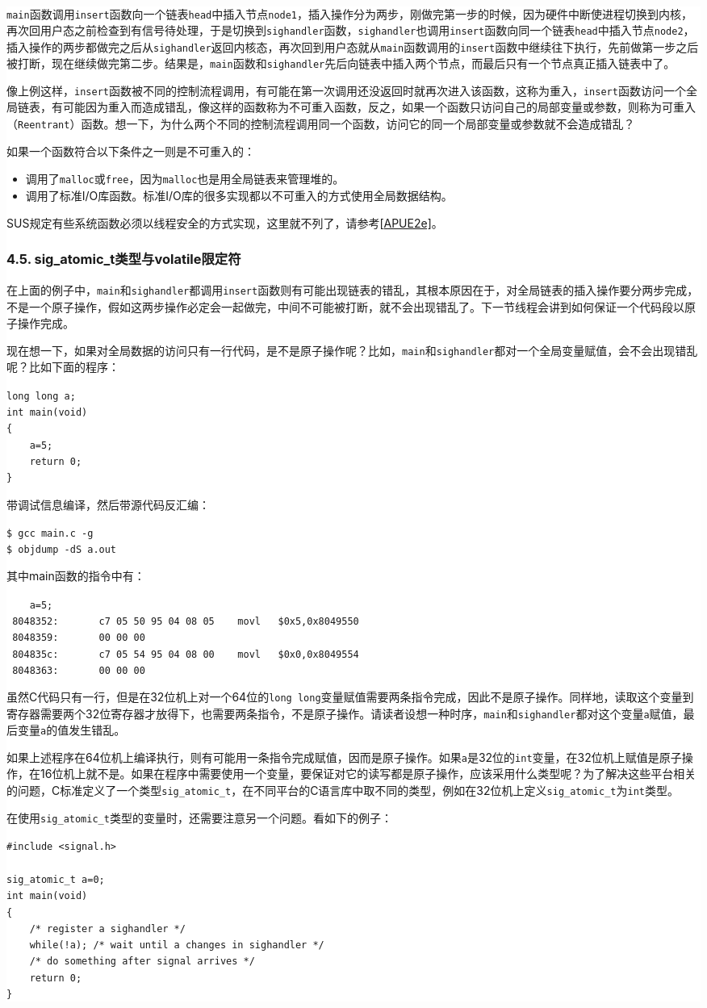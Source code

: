 `main`函数调用`insert`函数向一个链表`head`中插入节点`node1`，插入操作分为两步，刚做完第一步的时候，因为硬件中断使进程切换到内核，再次回用户态之前检查到有信号待处理，于是切换到`sighandler`函数，`sighandler`也调用`insert`函数向同一个链表`head`中插入节点`node2`，插入操作的两步都做完之后从`sighandler`返回内核态，再次回到用户态就从`main`函数调用的`insert`函数中继续往下执行，先前做第一步之后被打断，现在继续做完第二步。结果是，`main`函数和`sighandler`先后向链表中插入两个节点，而最后只有一个节点真正插入链表中了。

像上例这样，`insert`函数被不同的控制流程调用，有可能在第一次调用还没返回时就再次进入该函数，这称为重入，`insert`函数访问一个全局链表，有可能因为重入而造成错乱，像这样的函数称为不可重入函数，反之，如果一个函数只访问自己的局部变量或参数，则称为可重入（`Reentrant`）函数。想一下，为什么两个不同的控制流程调用同一个函数，访问它的同一个局部变量或参数就不会造成错乱？

如果一个函数符合以下条件之一则是不可重入的：

- 调用了`malloc`或`free`，因为`malloc`也是用全局链表来管理堆的。
- 调用了标准I/O库函数。标准I/O库的很多实现都以不可重入的方式使用全局数据结构。

SUS规定有些系统函数必须以线程安全的方式实现，这里就不列了，请参考[[APUE2e\]](bi01.html#bibli.apue)。

### 4.5. sig_atomic_t类型与volatile限定符

在上面的例子中，`main`和`sighandler`都调用`insert`函数则有可能出现链表的错乱，其根本原因在于，对全局链表的插入操作要分两步完成，不是一个原子操作，假如这两步操作必定会一起做完，中间不可能被打断，就不会出现错乱了。下一节线程会讲到如何保证一个代码段以原子操作完成。

现在想一下，如果对全局数据的访问只有一行代码，是不是原子操作呢？比如，`main`和`sighandler`都对一个全局变量赋值，会不会出现错乱呢？比如下面的程序：

```
long long a;
int main(void)
{
	a=5;
	return 0;
}
```

带调试信息编译，然后带源代码反汇编：

```
$ gcc main.c -g
$ objdump -dS a.out
```

其中main函数的指令中有：

```
	a=5;
 8048352:       c7 05 50 95 04 08 05    movl   $0x5,0x8049550
 8048359:       00 00 00 
 804835c:       c7 05 54 95 04 08 00    movl   $0x0,0x8049554
 8048363:       00 00 00
```

虽然C代码只有一行，但是在32位机上对一个64位的`long long`变量赋值需要两条指令完成，因此不是原子操作。同样地，读取这个变量到寄存器需要两个32位寄存器才放得下，也需要两条指令，不是原子操作。请读者设想一种时序，`main`和`sighandler`都对这个变量`a`赋值，最后变量`a`的值发生错乱。

如果上述程序在64位机上编译执行，则有可能用一条指令完成赋值，因而是原子操作。如果`a`是32位的`int`变量，在32位机上赋值是原子操作，在16位机上就不是。如果在程序中需要使用一个变量，要保证对它的读写都是原子操作，应该采用什么类型呢？为了解决这些平台相关的问题，C标准定义了一个类型`sig_atomic_t`，在不同平台的C语言库中取不同的类型，例如在32位机上定义`sig_atomic_t`为`int`类型。

在使用`sig_atomic_t`类型的变量时，还需要注意另一个问题。看如下的例子：

```
#include <signal.h>

sig_atomic_t a=0;
int main(void)
{
	/* register a sighandler */
	while(!a); /* wait until a changes in sighandler */
	/* do something after signal arrives */
	return 0;
}
```
